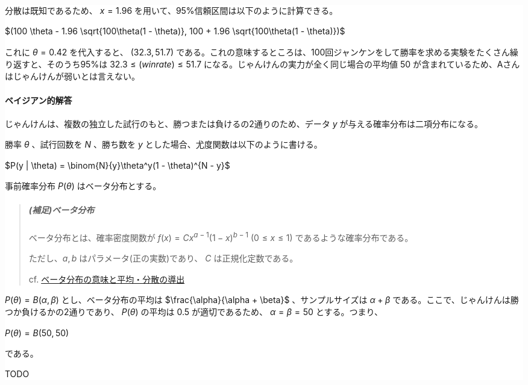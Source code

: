 分散は既知であるため、 $x = 1.96$ を用いて、95%信頼区間は以下のように計算できる。

$(100 \theta - 1.96 \sqrt{100\theta(1 - \theta)}, 100 + 1.96 \sqrt{100\theta(1 - \theta)})$

これに $\theta = 0.42$ を代入すると、 $(32.3, 51.7)$ である。これの意味するところは、100回ジャンケンをして勝率を求める実験をたくさん繰り返すと、そのうち95%は $32.3 \leq (win rate) \leq 51.7$ になる。じゃんけんの実力が全く同じ場合の平均値 $50$ が含まれているため、Aさんはじゃんけんが弱いとは言えない。

#### ベイジアン的解答

じゃんけんは、複数の独立した試行のもと、勝つまたは負けるの2通りのため、データ $y$ が与える確率分布は二項分布になる。

勝率 $\theta$ 、試行回数を $N$ 、勝ち数を $y$ とした場合、尤度関数は以下のように書ける。

$P(y | \theta) = \binom{N}{y}\theta^y(1 - \theta)^{N - y}$

事前確率分布 $P(\theta)$ はベータ分布とする。

>##### (補足)ベータ分布
>
>ベータ分布とは、確率密度関数が $f(x) = Cx^{a - 1}(1 - x)^{b - 1}$ $(0 \leq x \leq 1)$ であるような確率分布である。
>
>ただし、$a, b$ はパラメータ(正の実数)であり、 $C$ は正規化定数である。
>
>cf. [ベータ分布の意味と平均・分散の導出](https://manabitimes.jp/math/1267)

$P(\theta) = B(\alpha, \beta)$ とし、ベータ分布の平均は $\frac{\alpha}{\alpha + \beta}$ 、サンプルサイズは $\alpha + \beta$ である。ここで、じゃんけんは勝つか負けるかの2通りであり、 $P(\theta)$ の平均は $0.5$ が適切であるため、 $\alpha = \beta = 50$ とする。つまり、

$P(\theta) = B(50, 50)$

である。

TODO
